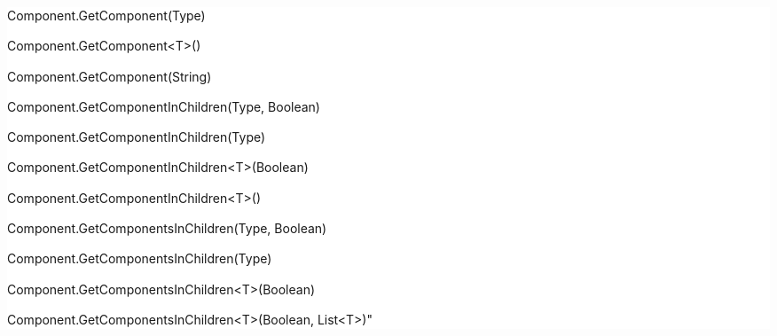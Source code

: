 Component.GetComponent(Type)

</div>

<div markdown="1">

Component.GetComponent\<T\>()

</div>

<div markdown="1">

Component.GetComponent(String)

</div>

<div markdown="1">

Component.GetComponentInChildren(Type, Boolean)

</div>

<div markdown="1">

Component.GetComponentInChildren(Type)

</div>

<div markdown="1">

Component.GetComponentInChildren\<T\>(Boolean)

</div>

<div markdown="1">

Component.GetComponentInChildren\<T\>()

</div>

<div markdown="1">

Component.GetComponentsInChildren(Type, Boolean)

</div>

<div markdown="1">

Component.GetComponentsInChildren(Type)

</div>

<div markdown="1">

Component.GetComponentsInChildren\<T\>(Boolean)

</div>

<div markdown="1">

Component.GetComponentsInChildren\<T\>(Boolean, List\<T\>)"

</div>

<div markdown="1">
